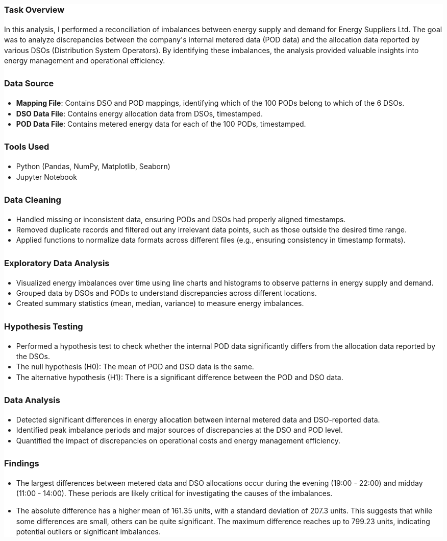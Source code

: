 ### Task Overview
In this analysis, I performed a reconciliation of imbalances between energy supply and demand for Energy Suppliers Ltd. The goal was to analyze discrepancies between the company's internal metered data (POD data) and the allocation data reported by various DSOs (Distribution System Operators). By identifying these imbalances, the analysis provided valuable insights into energy management and operational efficiency.

### Data Source
- **Mapping File**: Contains DSO and POD mappings, identifying which of the 100 PODs belong to which of the 6 DSOs.
- **DSO Data File**: Contains energy allocation data from DSOs, timestamped.
- **POD Data File**: Contains metered energy data for each of the 100 PODs, timestamped.

### Tools Used
- Python (Pandas, NumPy, Matplotlib, Seaborn)
- Jupyter Notebook

### Data Cleaning
- Handled missing or inconsistent data, ensuring PODs and DSOs had properly aligned timestamps.
- Removed duplicate records and filtered out any irrelevant data points, such as those outside the desired time range.
- Applied functions to normalize data formats across different files (e.g., ensuring consistency in timestamp formats).

### Exploratory Data Analysis
- Visualized energy imbalances over time using line charts and histograms to observe patterns in energy supply and demand.
- Grouped data by DSOs and PODs to understand discrepancies across different locations.
- Created summary statistics (mean, median, variance) to measure energy imbalances.

### Hypothesis Testing
- Performed a hypothesis test to check whether the internal POD data significantly differs from the allocation data reported by the DSOs.
- The null hypothesis (H0): The mean of POD and DSO data is the same.
- The alternative hypothesis (H1): There is a significant difference between the POD and DSO data.

### Data Analysis
- Detected significant differences in energy allocation between internal metered data and DSO-reported data.
- Identified peak imbalance periods and major sources of discrepancies at the DSO and POD level.
- Quantified the impact of discrepancies on operational costs and energy management efficiency.

### Findings
- The largest differences between metered data and DSO allocations occur during the evening (19:00 - 22:00) and midday (11:00 - 14:00). These periods are likely critical for investigating the causes of the imbalances.

- The absolute difference has a higher mean of 161.35 units, with a standard deviation of 207.3 units. This suggests that while some differences are small, others can be quite significant. The maximum difference reaches up to 799.23 units, indicating potential outliers or significant imbalances.
